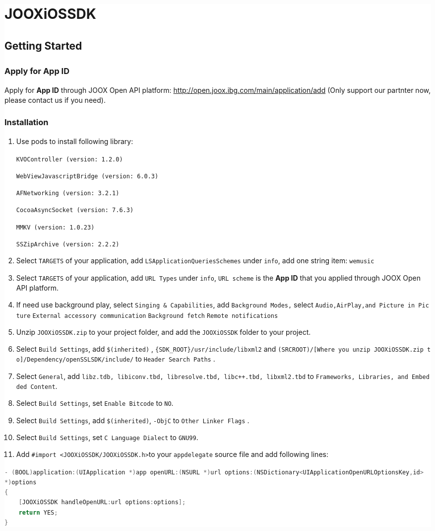 # JOOXiOSSDK

## Getting Started

### Apply for App ID

Apply for **App ID** through JOOX Open API platform: http://open.joox.ibg.com/main/application/add (Only support our partnter now, please contact us if you need).

### Installation

1. Use pods to install following library:

   `KVOController (version: 1.2.0)`

   `WebViewJavascriptBridge (version: 6.0.3)`

   `AFNetworking (version: 3.2.1)`

   `CocoaAsyncSocket (version: 7.6.3)`

   `MMKV (version: 1.0.23)`

   `SSZipArchive (version: 2.2.2)`

2. Select `TARGETS` of your application, add `LSApplicationQueriesSchemes`  under `info`,  add one string item: `wemusic`

3. Select `TARGETS` of your application, add `URL Types` under `info`,  `URL scheme` is the **App ID** that you applied through JOOX Open API platform.

4. If need use background play, select `Singing & Capabilities`, add `Background Modes,` select `Audio,AirPlay,and Picture in Picture` `External accessory communication` `Background fetch` `Remote notifications`

5. Unzip `JOOXiOSSDK.zip` to your project folder, and add the `JOOXiOSSDK` folder to your project.

6. Select `Build Settings`, add `$(inherited)` , `{SDK_ROOT}/usr/include/libxml2` and `(SRCROOT)/[Where you unzip JOOXiOSSDK.zip to]/Dependency/openSSLSDK/include/` to  `Header Search Paths` .

7. Select `General`, add `libz.tdb, libiconv.tbd, libresolve.tbd, libc++.tbd, libxml2.tbd` to `Frameworks, Libraries, and Embedded Content`.

8. Select `Build Settings`, set `Enable Bitcode` to `NO`.

9. Select `Build Settings`, add `$(inherited)`, `-ObjC` to  `Other Linker Flags` .

10. Select `Build Settings`, set `C Language Dialect` to `GNU99`.

11. Add `#import <JOOXiOSSDK/JOOXiOSSDK.h>`to your `appdelegate` source file and add following lines:

```objective-c
- (BOOL)application:(UIApplication *)app openURL:(NSURL *)url options:(NSDictionary<UIApplicationOpenURLOptionsKey,id> *)options
{
	[JOOXiOSSDK handleOpenURL:url options:options];
	return YES;
}
```
